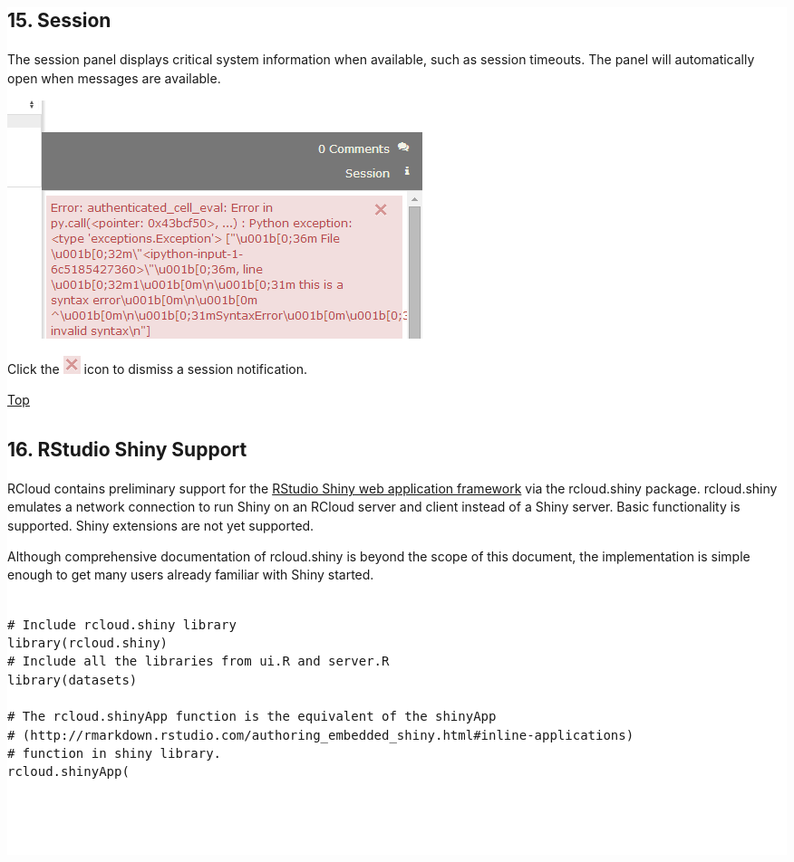<a name="session"></a>

## 15. Session

The session panel displays critical system information when available, such as session timeouts. The panel will automatically open when messages are available.

![SESSION](img/session.png)

Click the ![SESSION_CLOSE](img/session_close.png) icon to dismiss a session notification. 

[Top](#TOP)

<a name="rstudioshinysupport"></a>

## 16. RStudio Shiny Support

RCloud contains preliminary support for the [RStudio Shiny web application framework](http://shiny.rstudio.com) via the rcloud.shiny package. rcloud.shiny emulates a network connection to run Shiny on an RCloud server and client instead of a Shiny server. Basic functionality is supported. Shiny extensions are not yet supported.

Although comprehensive documentation of rcloud.shiny is beyond the scope of this document, the implementation is simple enough to get many users already familiar with Shiny started.

<pre>

# Include rcloud.shiny library
library(rcloud.shiny)
# Include all the libraries from ui.R and server.R
library(datasets)

# The rcloud.shinyApp function is the equivalent of the shinyApp
# (http://rmarkdown.rstudio.com/authoring_embedded_shiny.html#inline-applications)
# function in shiny library.
rcloud.shinyApp(
  
